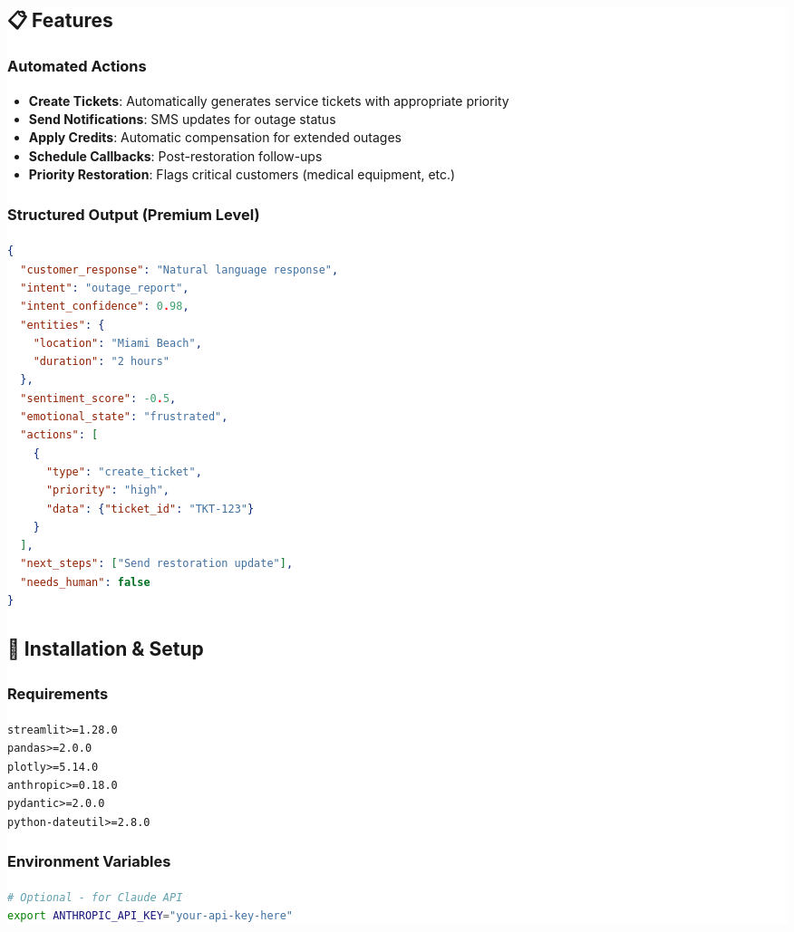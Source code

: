 ## 📋 Features

### Automated Actions
- **Create Tickets**: Automatically generates service tickets with appropriate priority
- **Send Notifications**: SMS updates for outage status
- **Apply Credits**: Automatic compensation for extended outages
- **Schedule Callbacks**: Post-restoration follow-ups
- **Priority Restoration**: Flags critical customers (medical equipment, etc.)

### Structured Output (Premium Level)
```json
{
  "customer_response": "Natural language response",
  "intent": "outage_report",
  "intent_confidence": 0.98,
  "entities": {
    "location": "Miami Beach",
    "duration": "2 hours"
  },
  "sentiment_score": -0.5,
  "emotional_state": "frustrated",
  "actions": [
    {
      "type": "create_ticket",
      "priority": "high",
      "data": {"ticket_id": "TKT-123"}
    }
  ],
  "next_steps": ["Send restoration update"],
  "needs_human": false
}
```

## 🚀 Installation & Setup

### Requirements
```txt
streamlit>=1.28.0
pandas>=2.0.0
plotly>=5.14.0
anthropic>=0.18.0
pydantic>=2.0.0
python-dateutil>=2.8.0
```

### Environment Variables
```bash
# Optional - for Claude API
export ANTHROPIC_API_KEY="your-api-key-here"
```
